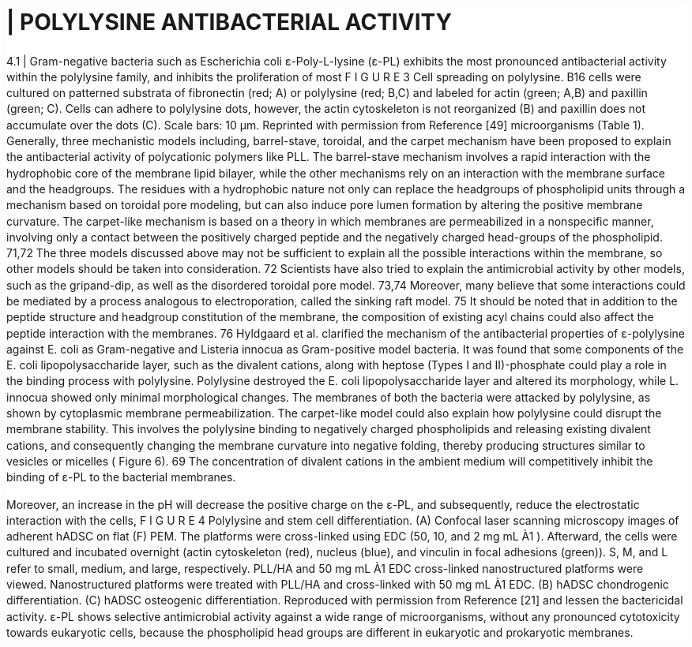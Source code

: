 
# | POLYLYSINE ANTIBACTERIAL ACTIVITY

4.1 | Gram-negative bacteria such as Escherichia coli ε-Poly-L-lysine (ε-PL) exhibits the most pronounced antibacterial activity within the polylysine family, and inhibits the proliferation of most F I G U R E 3 Cell spreading on polylysine. B16 cells were cultured on patterned substrata of fibronectin (red; A) or polylysine (red; B,C) and labeled for actin (green; A,B) and paxillin (green; C). Cells can adhere to polylysine dots, however, the actin cytoskeleton is not reorganized (B) and paxillin does not accumulate over the dots (C). Scale bars: 10 μm. Reprinted with permission from Reference [49] microorganisms (Table 1). Generally, three mechanistic models including, barrel-stave, toroidal, and the carpet mechanism have been proposed to explain the antibacterial activity of polycationic polymers like PLL. The barrel-stave mechanism involves a rapid interaction with the hydrophobic core of the membrane lipid bilayer, while the other mechanisms rely on an interaction with the membrane surface and the headgroups. The residues with a hydrophobic nature not only can replace the headgroups of phospholipid units through a mechanism based on toroidal pore modeling, but can also induce pore lumen formation by altering the positive membrane curvature. The carpet-like mechanism is based on a theory in which membranes are permeabilized in a nonspecific manner, involving only a contact between the positively charged peptide and the negatively charged head-groups of the phospholipid. 71,72 The three models discussed above may not be sufficient to explain all the possible interactions within the membrane, so other models should be taken into consideration. 72 Scientists have also tried to explain the antimicrobial activity by other models, such as the gripand-dip, as well as the disordered toroidal pore model. 73,74 Moreover, many believe that some interactions could be mediated by a process analogous to electroporation, called the sinking raft model. 75 It should be noted that in addition to the peptide structure and headgroup constitution of the membrane, the composition of existing acyl chains could also affect the peptide interaction with the membranes. 76 Hyldgaard et al. clarified the mechanism of the antibacterial properties of ε-polylysine against E. coli as Gram-negative and Listeria innocua as Gram-positive model bacteria. It was found that some components of the E. coli lipopolysaccharide layer, such as the divalent cations, along with heptose (Types I and II)-phosphate could play a role in the binding process with polylysine. Polylysine destroyed the E. coli lipopolysaccharide layer and altered its morphology, while L. innocua showed only minimal morphological changes. The membranes of both the bacteria were attacked by polylysine, as shown by cytoplasmic membrane permeabilization. The carpet-like model could also explain how polylysine could disrupt the membrane stability. This involves the polylysine binding to negatively charged phospholipids and releasing existing divalent cations, and consequently changing the membrane curvature into negative folding, thereby producing structures similar to vesicles or micelles ( Figure 6). 69 The concentration of divalent cations in the ambient medium will competitively inhibit the binding of ε-PL to the bacterial membranes.

Moreover, an increase in the pH will decrease the positive charge on the ε-PL, and subsequently, reduce the electrostatic interaction with the cells, F I G U R E 4 Polylysine and stem cell differentiation. (A) Confocal laser scanning microscopy images of adherent hADSC on flat (F) PEM. The platforms were cross-linked using EDC (50, 10, and 2 mg mL À1 ). Afterward, the cells were cultured and incubated overnight (actin cytoskeleton (red), nucleus (blue), and vinculin in focal adhesions (green)). S, M, and L refer to small, medium, and large, respectively. PLL/HA and 50 mg mL À1 EDC cross-linked nanostructured platforms were viewed. Nanostructured platforms were treated with PLL/HA and cross-linked with 50 mg mL À1 EDC. (B) hADSC chondrogenic differentiation. (C) hADSC osteogenic differentiation. Reproduced with permission from Reference [21] and lessen the bactericidal activity. ε-PL shows selective antimicrobial activity against a wide range of microorganisms, without any pronounced cytotoxicity towards eukaryotic cells, because the phospholipid head groups are different in eukaryotic and prokaryotic membranes.
